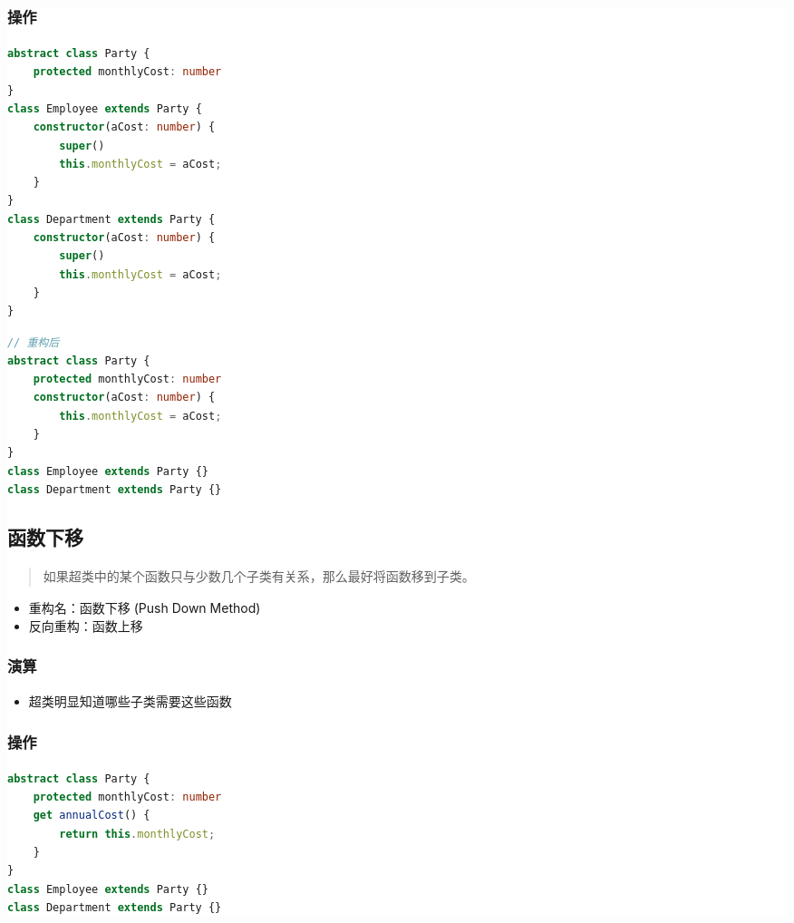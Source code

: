 ### 操作

```typescript
abstract class Party {
    protected monthlyCost: number
}
class Employee extends Party {
    constructor(aCost: number) {
        super()
        this.monthlyCost = aCost;
    }
}
class Department extends Party {
    constructor(aCost: number) {
        super()
        this.monthlyCost = aCost;
    }
}
```

```typescript
// 重构后
abstract class Party {
    protected monthlyCost: number
    constructor(aCost: number) {
        this.monthlyCost = aCost;
    }
}
class Employee extends Party {}
class Department extends Party {}
```



## 函数下移

> 如果超类中的某个函数只与少数几个子类有关系，那么最好将函数移到子类。

+ 重构名：函数下移 (Push Down Method)
+ 反向重构：函数上移

### 演算

+ 超类明显知道哪些子类需要这些函数

### 操作

```typescript
abstract class Party {
    protected monthlyCost: number
    get annualCost() {
        return this.monthlyCost;
    }
}
class Employee extends Party {}
class Department extends Party {}
```
